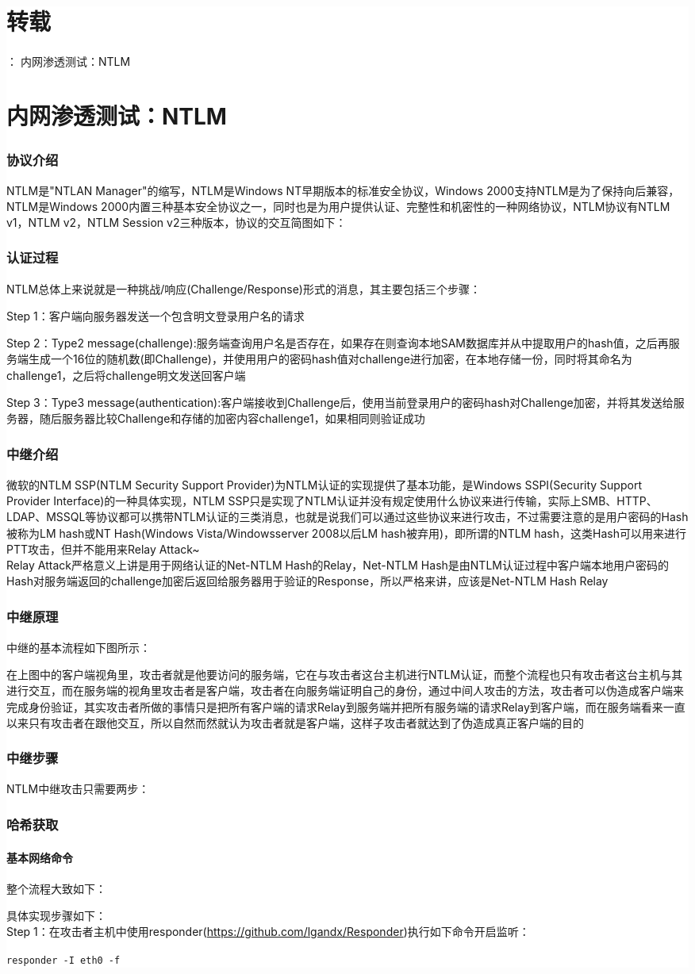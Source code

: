 # 转载
：  内网渗透测试：NTLM

# 内网渗透测试：NTLM

### 协议介绍

NTLM是"NTLAN Manager"的缩写，NTLM是Windows NT早期版本的标准安全协议，Windows 2000支持NTLM是为了保持向后兼容，NTLM是Windows 2000内置三种基本安全协议之一，同时也是为用户提供认证、完整性和机密性的一种网络协议，NTLM协议有NTLM v1，NTLM v2，NTLM Session v2三种版本，协议的交互简图如下：

### 认证过程

NTLM总体上来说就是一种挑战/响应(Challenge/Response)形式的消息，其主要包括三个步骤：

Step 1：客户端向服务器发送一个包含明文登录用户名的请求

Step 2：Type2 message(challenge):服务端查询用户名是否存在，如果存在则查询本地SAM数据库并从中提取用户的hash值，之后再服务端生成一个16位的随机数(即Challenge)，并使用用户的密码hash值对challenge进行加密，在本地存储一份，同时将其命名为challenge1，之后将challenge明文发送回客户端

Step 3：Type3 message(authentication):客户端接收到Challenge后，使用当前登录用户的密码hash对Challenge加密，并将其发送给服务器，随后服务器比较Challenge和存储的加密内容challenge1，如果相同则验证成功

### 中继介绍

微软的NTLM SSP(NTLM Security Support Provider)为NTLM认证的实现提供了基本功能，是Windows SSPI(Security Support Provider Interface)的一种具体实现，NTLM SSP只是实现了NTLM认证并没有规定使用什么协议来进行传输，实际上SMB、HTTP、LDAP、MSSQL等协议都可以携带NTLM认证的三类消息，也就是说我们可以通过这些协议来进行攻击，不过需要注意的是用户密码的Hash被称为LM hash或NT Hash(Windows Vista/Windowsserver 2008以后LM hash被弃用)，即所谓的NTLM hash，这类Hash可以用来进行PTT攻击，但并不能用来Relay Attack~<br/> Relay Attack严格意义上讲是用于网络认证的Net-NTLM Hash的Relay，Net-NTLM Hash是由NTLM认证过程中客户端本地用户密码的Hash对服务端返回的challenge加密后返回给服务器用于验证的Response，所以严格来讲，应该是Net-NTLM Hash Relay

### 中继原理

中继的基本流程如下图所示：

在上图中的客户端视角里，攻击者就是他要访问的服务端，它在与攻击者这台主机进行NTLM认证，而整个流程也只有攻击者这台主机与其进行交互，而在服务端的视角里攻击者是客户端，攻击者在向服务端证明自己的身份，通过中间人攻击的方法，攻击者可以伪造成客户端来完成身份验证，其实攻击者所做的事情只是把所有客户端的请求Relay到服务端并把所有服务端的请求Relay到客户端，而在服务端看来一直以来只有攻击者在跟他交互，所以自然而然就认为攻击者就是客户端，这样子攻击者就达到了伪造成真正客户端的目的

### 中继步骤

NTLM中继攻击只需要两步：

### 哈希获取

#### 基本网络命令

整个流程大致如下：

具体实现步骤如下：<br/> Step 1：在攻击者主机中使用responder(https://github.com/lgandx/Responder)执行如下命令开启监听：

```
responder -I eth0 -f 

```
